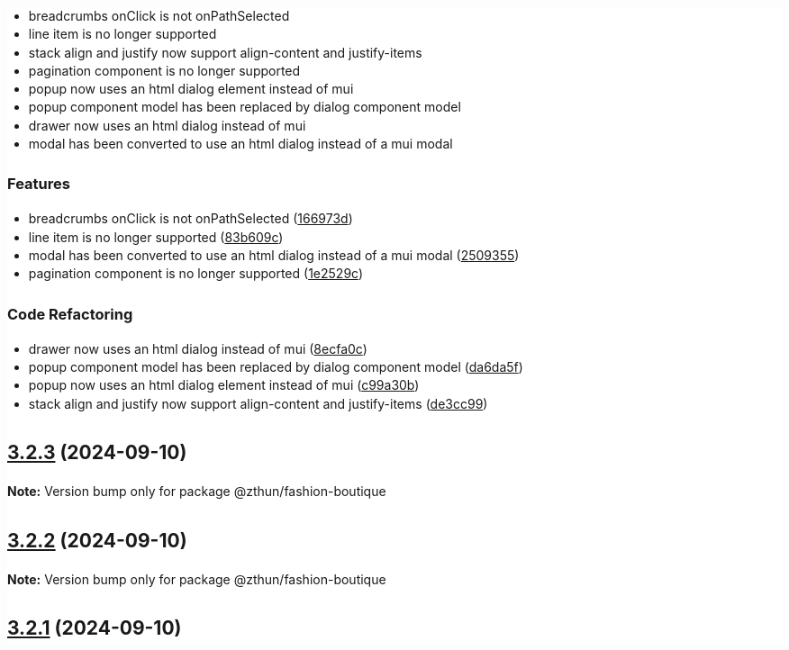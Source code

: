 * breadcrumbs onClick is not onPathSelected
* line item is no longer supported
* stack align and justify now support align-content and justify-items
* pagination component is no longer supported
* popup now uses an html dialog element instead of mui
* popup component model has been replaced by dialog component model
* drawer now uses an html dialog instead of mui
* modal has been converted to use an html dialog instead of a mui modal

### Features

* breadcrumbs onClick is not onPathSelected ([166973d](https://github.com/zthun/fashion/commit/166973d2c751c995c518667d86dd7bd51af12693))
* line item is no longer supported ([83b609c](https://github.com/zthun/fashion/commit/83b609c1d29f34f9225c79211a84fb69aaad7e69))
* modal has been converted to use an html dialog instead of a mui modal ([2509355](https://github.com/zthun/fashion/commit/25093554f5dd1e40c0ef97b72442ab25eaf1f179))
* pagination component is no longer supported ([1e2529c](https://github.com/zthun/fashion/commit/1e2529c6d95cf20b78a55edb963a909eb0fb14e8))


### Code Refactoring

* drawer now uses an html dialog instead of mui ([8ecfa0c](https://github.com/zthun/fashion/commit/8ecfa0c0d8cc7144127a7fdafbff98a7c6d838ec))
* popup component model has been replaced by dialog component model ([da6da5f](https://github.com/zthun/fashion/commit/da6da5fb7a2200e29e490ba9145e4a8c93f84c7c))
* popup now uses an html dialog element instead of mui ([c99a30b](https://github.com/zthun/fashion/commit/c99a30bf36367b4b6bb703295bc450c6ecb6f038))
* stack align and justify now support align-content and justify-items ([de3cc99](https://github.com/zthun/fashion/commit/de3cc994d613e56a648a6bd72b161d46c04e7ca5))



## [3.2.3](https://github.com/zthun/fashion/compare/v3.2.2...v3.2.3) (2024-09-10)

**Note:** Version bump only for package @zthun/fashion-boutique





## [3.2.2](https://github.com/zthun/fashion/compare/v3.2.1...v3.2.2) (2024-09-10)

**Note:** Version bump only for package @zthun/fashion-boutique





## [3.2.1](https://github.com/zthun/fashion/compare/v3.2.0...v3.2.1) (2024-09-10)

